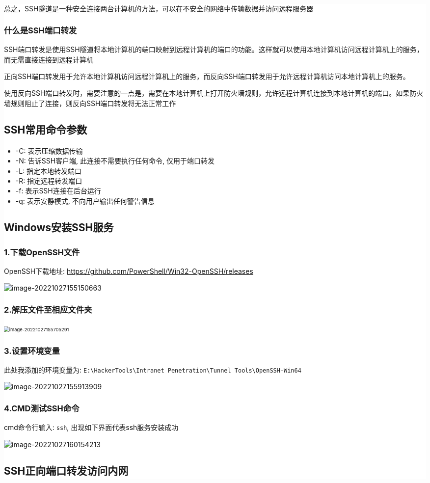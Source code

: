 总之，SSH隧道是一种安全连接两台计算机的方法，可以在不安全的网络中传输数据并访问远程服务器



### 什么是SSH端口转发

SSH端口转发是使用SSH隧道将本地计算机的端口映射到远程计算机的端口的功能。这样就可以使用本地计算机访问远程计算机上的服务，而无需直接连接到远程计算机

正向SSH端口转发用于允许本地计算机访问远程计算机上的服务，而反向SSH端口转发用于允许远程计算机访问本地计算机上的服务。

使用反向SSH端口转发时，需要注意的一点是，需要在本地计算机上打开防火墙规则，允许远程计算机连接到本地计算机的端口。如果防火墙规则阻止了连接，则反向SSH端口转发将无法正常工作



## SSH常用命令参数

- -C: 表示压缩数据传输
- -N: 告诉SSH客户端, 此连接不需要执行任何命令, 仅用于端口转发
- -L: 指定本地转发端口
- -R: 指定远程转发端口
- -f: 表示SSH连接在后台运行
- -q: 表示安静模式, 不向用户输出任何警告信息



## Windows安装SSH服务

### 1.下载OpenSSH文件

OpenSSH下载地址: https://github.com/PowerShell/Win32-OpenSSH/releases

![image-20221027155150663](隧道应用/image-20221027155150663.png)



### 2.解压文件至相应文件夹

<img src="隧道应用/image-20221027155705291.png" alt="image-20221027155705291" style="zoom:67%;" />	



### 3.设置环境变量

此处我添加的环境变量为: `E:\HackerTools\Intranet Penetration\Tunnel Tools\OpenSSH-Win64`

![image-20221027155913909](隧道应用/image-20221027155913909.png)	



### 4.CMD测试SSH命令

cmd命令行输入: `ssh`, 出现如下界面代表ssh服务安装成功

![image-20221027160154213](隧道应用/image-20221027160154213.png)	



## SSH正向端口转发访问内网

